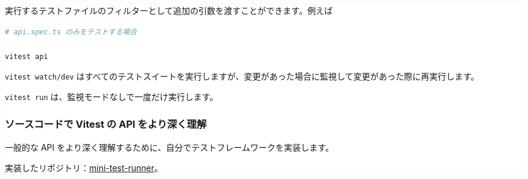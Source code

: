 実行するテストファイルのフィルターとして追加の引数を渡すことができます。例えば

```bash
# api.spec.ts のみをテストする場合

vitest api
```

`vitest watch/dev` はすべてのテストスイートを実行しますが、変更があった場合に監視して変更があった際に再実行します。

`vitest run` は、監視モードなしで一度だけ実行します。

### ソースコードで Vitest の API をより深く理解

一般的な API をより深く理解するために、自分でテストフレームワークを実装します。

実装したリポジトリ：[mini-test-runner](https://github.com/NansenHo/mini-test-runner)。
